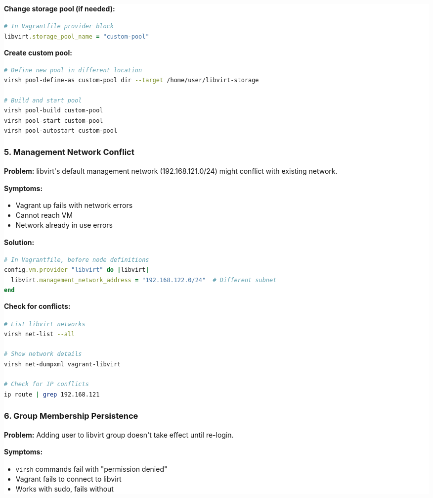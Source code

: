 **Change storage pool (if needed):**
```ruby
# In Vagrantfile provider block
libvirt.storage_pool_name = "custom-pool"
```

**Create custom pool:**
```bash
# Define new pool in different location
virsh pool-define-as custom-pool dir --target /home/user/libvirt-storage

# Build and start pool
virsh pool-build custom-pool
virsh pool-start custom-pool
virsh pool-autostart custom-pool
```

### 5. Management Network Conflict

**Problem:** libvirt's default management network (192.168.121.0/24) might conflict with existing network.

**Symptoms:**
- Vagrant up fails with network errors
- Cannot reach VM
- Network already in use errors

**Solution:**
```ruby
# In Vagrantfile, before node definitions
config.vm.provider "libvirt" do |libvirt|
  libvirt.management_network_address = "192.168.122.0/24"  # Different subnet
end
```

**Check for conflicts:**
```bash
# List libvirt networks
virsh net-list --all

# Show network details
virsh net-dumpxml vagrant-libvirt

# Check for IP conflicts
ip route | grep 192.168.121
```

### 6. Group Membership Persistence

**Problem:** Adding user to libvirt group doesn't take effect until re-login.

**Symptoms:**
- `virsh` commands fail with "permission denied"
- Vagrant fails to connect to libvirt
- Works with sudo, fails without
